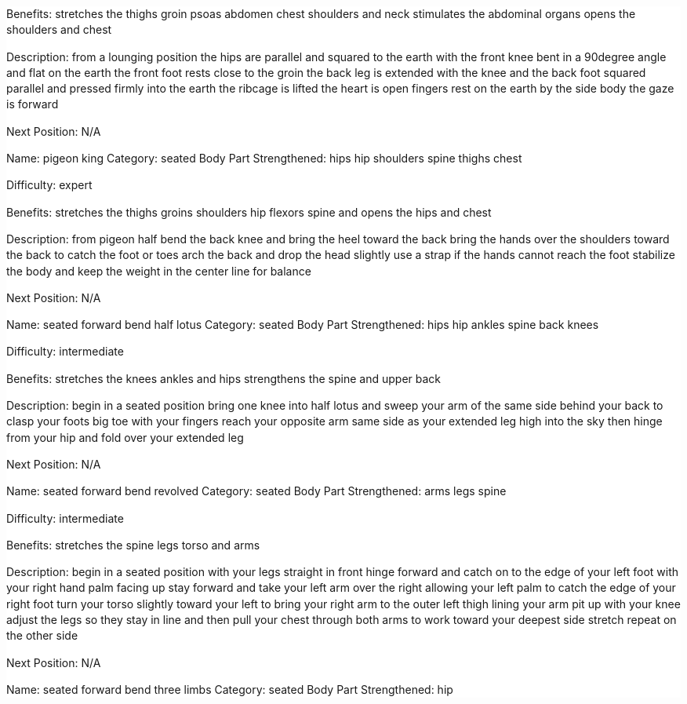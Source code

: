 Benefits: stretches the thighs groin psoas abdomen chest shoulders and neck  stimulates the abdominal organs  opens the shoulders and chest

Description: from a lounging position the hips are parallel and squared to the earth with the front knee bent in a 90degree angle and flat on the earth  the front foot rests close to the groin  the back leg is extended with the knee and the back foot squared parallel and pressed firmly into the earth  the ribcage is lifted  the heart is open  fingers rest on the earth by the side body  the gaze is forward

Next Position: N/A

Name: pigeon king
Category: seated
Body Part Strengthened: hips hip shoulders spine thighs chest

Difficulty: expert

Benefits: stretches the thighs groins shoulders hip flexors spine and opens the hips and chest

Description: from pigeon half bend the back knee and bring the heel toward the back  bring the hands over the shoulders toward the back to catch the foot or toes  arch the back and drop the head slightly  use a strap if the hands cannot reach the foot  stabilize the body and keep the weight in the center line for balance

Next Position: N/A

Name: seated forward bend half lotus
Category: seated
Body Part Strengthened: hips hip ankles spine back knees

Difficulty: intermediate

Benefits: stretches the knees ankles and hips  strengthens the spine and upper back

Description: begin in a seated position  bring one knee into half lotus and sweep your arm of the same side behind your back to clasp your foots big toe with your fingers  reach your opposite arm same side as your extended leg high into the sky then hinge from your hip and fold over your extended leg

Next Position: N/A

Name: seated forward bend revolved
Category: seated
Body Part Strengthened: arms legs spine

Difficulty: intermediate

Benefits: stretches the spine legs torso and arms

Description: begin in a seated position with your legs straight in front  hinge forward and catch on to the edge of your left foot with your right hand palm facing up  stay forward and take your left arm over the right allowing your left palm to catch the edge of your right foot turn your torso slightly toward your left to bring your right arm to the outer left thigh lining your arm pit up with your knee  adjust the legs so they stay in line and then pull your chest through both arms to work toward your deepest side stretch  repeat on the other side

Next Position: N/A

Name: seated forward bend three limbs
Category: seated
Body Part Strengthened: hip
